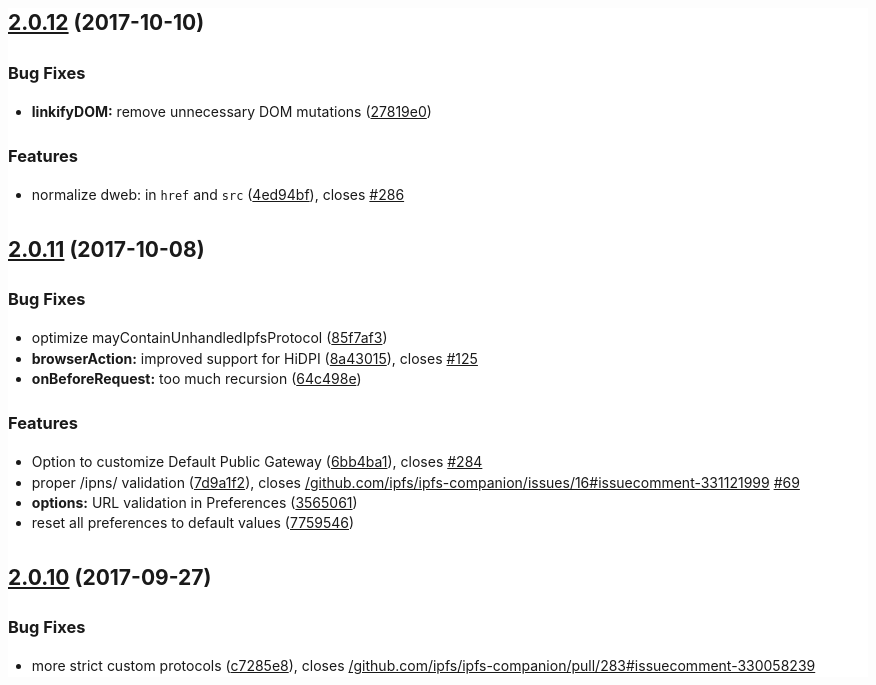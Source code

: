 

## [2.0.12](https://github.com/ipfs-shipyard/ipfs-companion/compare/v2.0.11...v2.0.12) (2017-10-10)


### Bug Fixes

* **linkifyDOM:** remove unnecessary DOM mutations ([27819e0](https://github.com/ipfs-shipyard/ipfs-companion/commit/27819e0))


### Features

* normalize dweb: in `href` and `src` ([4ed94bf](https://github.com/ipfs-shipyard/ipfs-companion/commit/4ed94bf)), closes [#286](https://github.com/ipfs-shipyard/ipfs-companion/issues/286)



## [2.0.11](https://github.com/ipfs-shipyard/ipfs-companion/compare/v2.0.10...v2.0.11) (2017-10-08)


### Bug Fixes

* optimize mayContainUnhandledIpfsProtocol ([85f7af3](https://github.com/ipfs-shipyard/ipfs-companion/commit/85f7af3))
* **browserAction:** improved support for HiDPI ([8a43015](https://github.com/ipfs-shipyard/ipfs-companion/commit/8a43015)), closes [#125](https://github.com/ipfs-shipyard/ipfs-companion/issues/125)
* **onBeforeRequest:** too much recursion ([64c498e](https://github.com/ipfs-shipyard/ipfs-companion/commit/64c498e))


### Features

* Option to customize Default Public Gateway ([6bb4ba1](https://github.com/ipfs-shipyard/ipfs-companion/commit/6bb4ba1)), closes [#284](https://github.com/ipfs-shipyard/ipfs-companion/issues/284)
* proper /ipns/ validation ([7d9a1f2](https://github.com/ipfs-shipyard/ipfs-companion/commit/7d9a1f2)), closes [/github.com/ipfs/ipfs-companion/issues/16#issuecomment-331121999](https://github.com//github.com/ipfs/ipfs-companion/issues/16/issues/issuecomment-331121999) [#69](https://github.com/ipfs-shipyard/ipfs-companion/issues/69)
* **options:** URL validation in Preferences ([3565061](https://github.com/ipfs-shipyard/ipfs-companion/commit/3565061))
* reset all preferences to default values ([7759546](https://github.com/ipfs-shipyard/ipfs-companion/commit/7759546))



## [2.0.10](https://github.com/ipfs-shipyard/ipfs-companion/compare/v2.0.9...v2.0.10) (2017-09-27)


### Bug Fixes

* more strict custom protocols ([c7285e8](https://github.com/ipfs-shipyard/ipfs-companion/commit/c7285e8)), closes [/github.com/ipfs/ipfs-companion/pull/283#issuecomment-330058239](https://github.com//github.com/ipfs/ipfs-companion/pull/283/issues/issuecomment-330058239)

